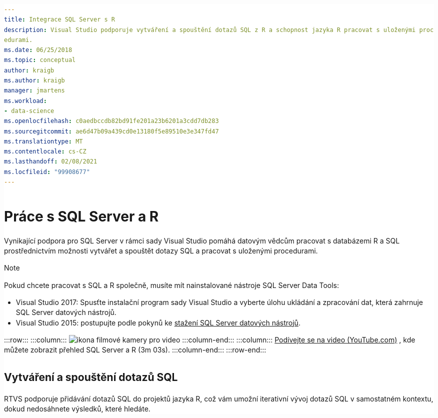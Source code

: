 ```yaml
---
title: Integrace SQL Server s R
description: Visual Studio podporuje vytváření a spouštění dotazů SQL z R a schopnost jazyka R pracovat s uloženými procedurami.
ms.date: 06/25/2018
ms.topic: conceptual
author: kraigb
ms.author: kraigb
manager: jmartens
ms.workload:
- data-science
ms.openlocfilehash: c0aedbccdb82bd91fe201a23b6201a3cdd7db283
ms.sourcegitcommit: ae6d47b09a439cd0e13180f5e89510e3e347fd47
ms.translationtype: MT
ms.contentlocale: cs-CZ
ms.lasthandoff: 02/08/2021
ms.locfileid: "99908677"
---
```

# <a name="work-with-sql-server-and-r"></a>Práce s SQL Server a R

Vynikající podpora pro SQL Server v rámci sady Visual Studio pomáhá datovým vědcům pracovat s databázemi R a SQL prostřednictvím možnosti vytvářet a spouštět dotazy SQL a pracovat s uloženými procedurami.

> [!Note]
> Pokud chcete pracovat s SQL a R společně, musíte mít nainstalované nástroje SQL Server Data Tools:
> - Visual Studio 2017: Spusťte instalační program sady Visual Studio a vyberte úlohu ukládání a zpracování dat, která zahrnuje SQL Server datových nástrojů.
> - Visual Studio 2015: postupujte podle pokynů ke [stažení SQL Server datových nástrojů](/sql/ssdt/download-sql-server-data-tools-ssdt).

:::row:::
    :::column:::
        ![ikona filmové kamery pro video](../install/media/video-icon.png "Přehrát video")
    :::column-end:::
    :::column:::
        [Podívejte se na video (YouTube.com)](https://www.youtube.com/watch?v=n4AYr0QIwdQ) , kde můžete zobrazit přehled SQL Server a R (3m 03s).
    :::column-end:::
:::row-end:::

## <a name="create-and-run-sql-queries"></a>Vytváření a spouštění dotazů SQL

RTVS podporuje přidávání dotazů SQL do projektů jazyka R, což vám umožní iterativní vývoj dotazů SQL v samostatném kontextu, dokud nedosáhnete výsledků, které hledáte.
